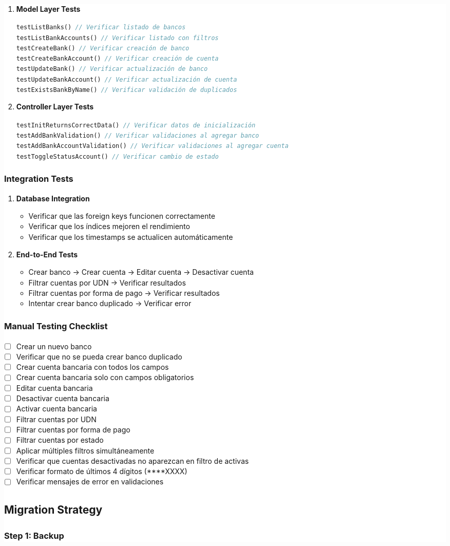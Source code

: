 1. **Model Layer Tests**
   ```php
   testListBanks() // Verificar listado de bancos
   testListBankAccounts() // Verificar listado con filtros
   testCreateBank() // Verificar creación de banco
   testCreateBankAccount() // Verificar creación de cuenta
   testUpdateBank() // Verificar actualización de banco
   testUpdateBankAccount() // Verificar actualización de cuenta
   testExistsBankByName() // Verificar validación de duplicados
   ```

2. **Controller Layer Tests**
   ```php
   testInitReturnsCorrectData() // Verificar datos de inicialización
   testAddBankValidation() // Verificar validaciones al agregar banco
   testAddBankAccountValidation() // Verificar validaciones al agregar cuenta
   testToggleStatusAccount() // Verificar cambio de estado
   ```

### Integration Tests

1. **Database Integration**
   - Verificar que las foreign keys funcionen correctamente
   - Verificar que los índices mejoren el rendimiento
   - Verificar que los timestamps se actualicen automáticamente

2. **End-to-End Tests**
   - Crear banco → Crear cuenta → Editar cuenta → Desactivar cuenta
   - Filtrar cuentas por UDN → Verificar resultados
   - Filtrar cuentas por forma de pago → Verificar resultados
   - Intentar crear banco duplicado → Verificar error

### Manual Testing Checklist

- [ ] Crear un nuevo banco
- [ ] Verificar que no se pueda crear banco duplicado
- [ ] Crear cuenta bancaria con todos los campos
- [ ] Crear cuenta bancaria solo con campos obligatorios
- [ ] Editar cuenta bancaria
- [ ] Desactivar cuenta bancaria
- [ ] Activar cuenta bancaria
- [ ] Filtrar cuentas por UDN
- [ ] Filtrar cuentas por forma de pago
- [ ] Filtrar cuentas por estado
- [ ] Aplicar múltiples filtros simultáneamente
- [ ] Verificar que cuentas desactivadas no aparezcan en filtro de activas
- [ ] Verificar formato de últimos 4 dígitos (****XXXX)
- [ ] Verificar mensajes de error en validaciones

## Migration Strategy

### Step 1: Backup
